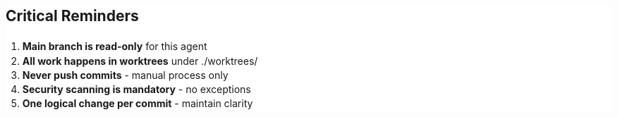 ## Critical Reminders

1. **Main branch is read-only** for this agent
2. **All work happens in worktrees** under ./worktrees/
3. **Never push commits** - manual process only
4. **Security scanning is mandatory** - no exceptions
5. **One logical change per commit** - maintain clarity